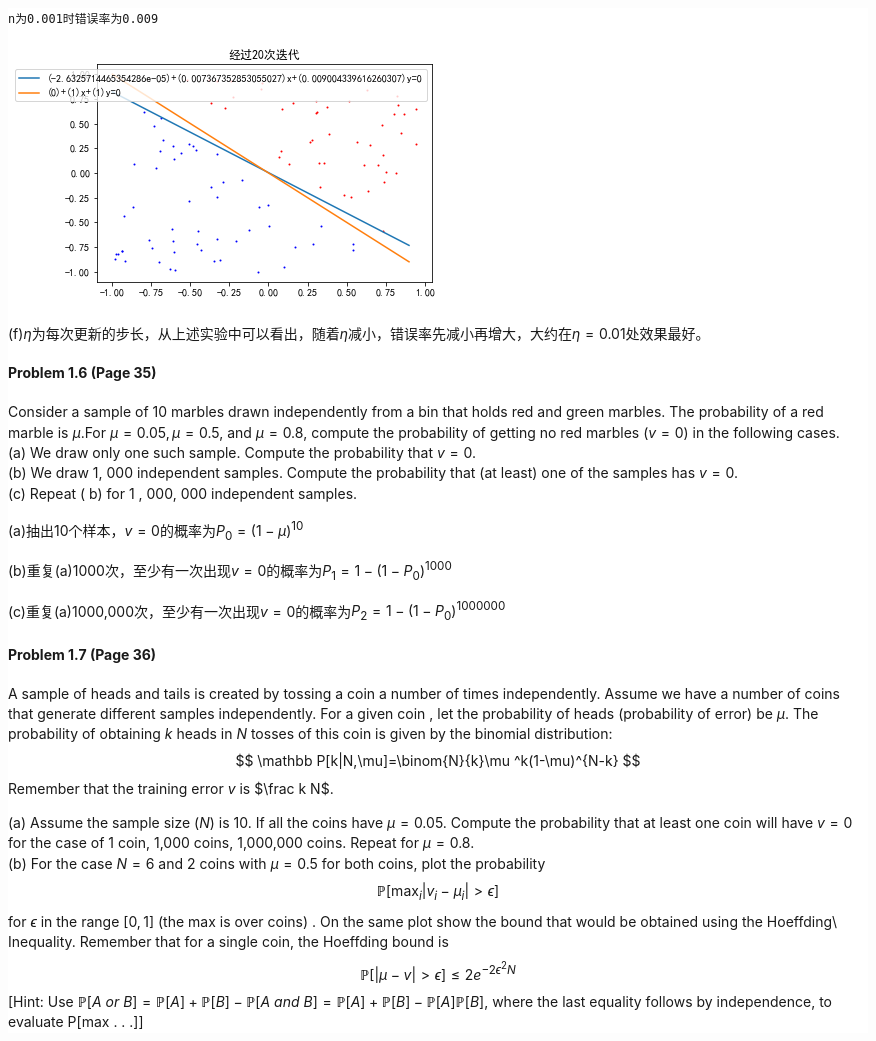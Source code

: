 
    n为0.001时错误率为0.009



![png](output_18_7.png)

(f)$\eta$为每次更新的步长，从上述实验中可以看出，随着$\eta$减小，错误率先减小再增大，大约在$\eta=0.01$处效果最好。



#### Problem 1.6 (Page 35)

Consider a sample of 10 marbles drawn independently from a bin that holds red and green marbles. The probability of a red marble is $\mu$.For $\mu = 0.05, \mu = 0.5,$ and $\mu = 0.8$, compute the probability of getting no red marbles $( v = 0)$ in the following cases.  
(a) We draw only one such sample. Compute the probability that $v = 0$.  
(b) We draw 1, 000 independent samples. Compute the probability that (at least) one of the samples has $v = 0$.  
(c) Repeat ( b) for 1 , 000, 000 independent samples. 

(a)抽出10个样本，$v=0​$的概率为$P_0=(1-\mu)^{10}​$

(b)重复(a)1000次，至少有一次出现$v=0$的概率为$P_1=1-(1-P_0)^{1000}$

(c)重复(a)1000,000次，至少有一次出现$v=0$的概率为$P_2=1-(1-P_0)^{1000000}$



#### Problem 1.7 (Page 36)

A sample of heads and tails is created by tossing a coin a number of times independently. Assume we have a number of coins that generate different samples independently. For a given coin , let the probability of heads (probability of error) be $\mu$. The probability of obtaining $k$ heads in $N$ tosses of this coin is given by the binomial distribution:
$$
\mathbb P[k|N,\mu]=\binom{N}{k}\mu ^k(1-\mu)^{N-k}
$$
Remember that the training error $v$ is $\frac k N$.  

(a) Assume the sample size $(N)$ is $10$. If all the coins have $\mu = 0.05$. Compute the probability that at least one coin will have $v = 0$ for the case of 1 coin, 1,000 coins, 1,000,000 coins. Repeat for $\mu = 0.8$.  
(b) For the case $N = 6$ and $2$ coins with $\mu = 0.5$ for both coins, plot the probability
$$
\mathbb P[ {\max}_i |v_i - \mu _i| >\epsilon]
$$
for $\epsilon$ in the range $[0, 1]$ (the max is over coins) . On the same plot show the bound that would be obtained using the Hoeffding\ Inequality​. Remember that for a single coin, the Hoeffding bound is
$$
\mathbb P[| \mu-v|>\epsilon]\le 2e^{-2\epsilon ^2N}
$$
[Hint: Use $\mathbb P[A\ or\ B] =\mathbb  P[A] +\mathbb  P[B]-\mathbb P[A\ and\ B] = \mathbb P[A] + \mathbb P[B] -
\mathbb P[A]\mathbb P[B]$, where the last equality follows by independence, to evaluate P[max . . .]]